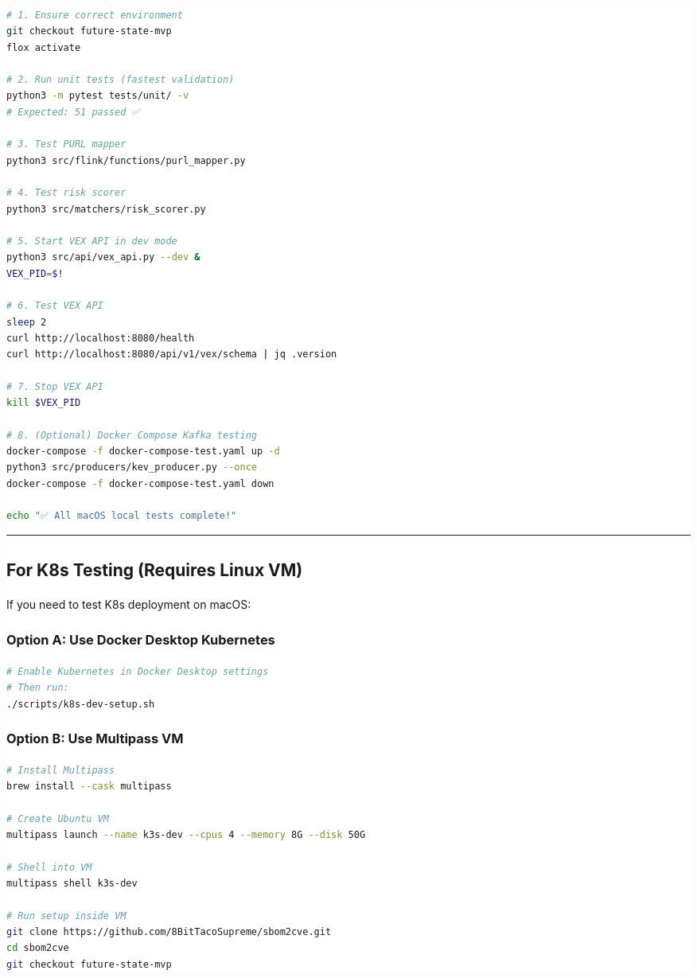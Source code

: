 ```bash
# 1. Ensure correct environment
git checkout future-state-mvp
flox activate

# 2. Run unit tests (fastest validation)
python3 -m pytest tests/unit/ -v
# Expected: 51 passed ✅

# 3. Test PURL mapper
python3 src/flink/functions/purl_mapper.py

# 4. Test risk scorer
python3 src/matchers/risk_scorer.py

# 5. Start VEX API in dev mode
python3 src/api/vex_api.py --dev &
VEX_PID=$!

# 6. Test VEX API
sleep 2
curl http://localhost:8080/health
curl http://localhost:8080/api/v1/vex/schema | jq .version

# 7. Stop VEX API
kill $VEX_PID

# 8. (Optional) Docker Compose Kafka testing
docker-compose -f docker-compose-test.yaml up -d
python3 src/producers/kev_producer.py --once
docker-compose -f docker-compose-test.yaml down

echo "✅ All macOS local tests complete!"
```

---

## For K8s Testing (Requires Linux VM)

If you need to test K8s deployment on macOS:

### Option A: Use Docker Desktop Kubernetes

```bash
# Enable Kubernetes in Docker Desktop settings
# Then run:
./scripts/k8s-dev-setup.sh
```

### Option B: Use Multipass VM

```bash
# Install Multipass
brew install --cask multipass

# Create Ubuntu VM
multipass launch --name k3s-dev --cpus 4 --memory 8G --disk 50G

# Shell into VM
multipass shell k3s-dev

# Run setup inside VM
git clone https://github.com/8BitTacoSupreme/sbom2cve.git
cd sbom2cve
git checkout future-state-mvp
```